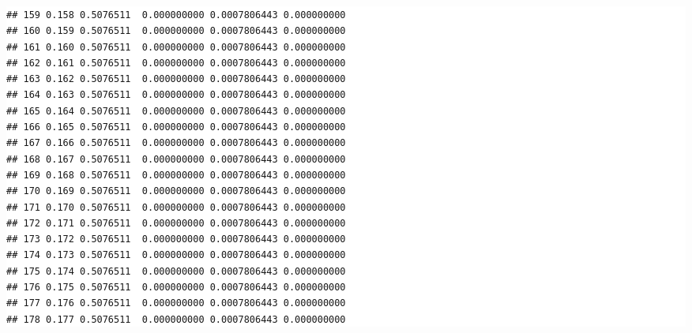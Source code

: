     ## 159 0.158 0.5076511  0.000000000 0.0007806443 0.000000000
    ## 160 0.159 0.5076511  0.000000000 0.0007806443 0.000000000
    ## 161 0.160 0.5076511  0.000000000 0.0007806443 0.000000000
    ## 162 0.161 0.5076511  0.000000000 0.0007806443 0.000000000
    ## 163 0.162 0.5076511  0.000000000 0.0007806443 0.000000000
    ## 164 0.163 0.5076511  0.000000000 0.0007806443 0.000000000
    ## 165 0.164 0.5076511  0.000000000 0.0007806443 0.000000000
    ## 166 0.165 0.5076511  0.000000000 0.0007806443 0.000000000
    ## 167 0.166 0.5076511  0.000000000 0.0007806443 0.000000000
    ## 168 0.167 0.5076511  0.000000000 0.0007806443 0.000000000
    ## 169 0.168 0.5076511  0.000000000 0.0007806443 0.000000000
    ## 170 0.169 0.5076511  0.000000000 0.0007806443 0.000000000
    ## 171 0.170 0.5076511  0.000000000 0.0007806443 0.000000000
    ## 172 0.171 0.5076511  0.000000000 0.0007806443 0.000000000
    ## 173 0.172 0.5076511  0.000000000 0.0007806443 0.000000000
    ## 174 0.173 0.5076511  0.000000000 0.0007806443 0.000000000
    ## 175 0.174 0.5076511  0.000000000 0.0007806443 0.000000000
    ## 176 0.175 0.5076511  0.000000000 0.0007806443 0.000000000
    ## 177 0.176 0.5076511  0.000000000 0.0007806443 0.000000000
    ## 178 0.177 0.5076511  0.000000000 0.0007806443 0.000000000